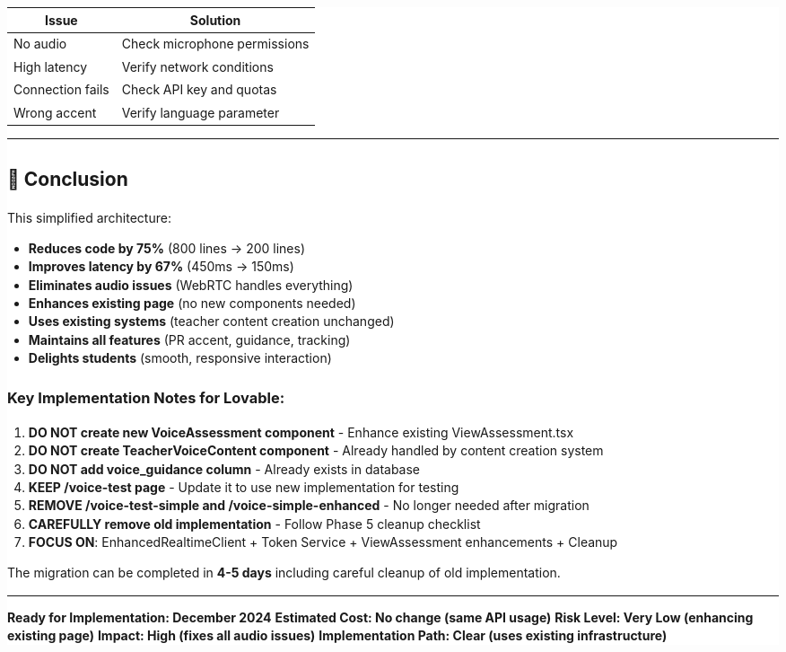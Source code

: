 | Issue | Solution |
|-------|----------|
| No audio | Check microphone permissions |
| High latency | Verify network conditions |
| Connection fails | Check API key and quotas |
| Wrong accent | Verify language parameter |

---

## 🏁 Conclusion

This simplified architecture:
- **Reduces code by 75%** (800 lines → 200 lines)
- **Improves latency by 67%** (450ms → 150ms)
- **Eliminates audio issues** (WebRTC handles everything)
- **Enhances existing page** (no new components needed)
- **Uses existing systems** (teacher content creation unchanged)
- **Maintains all features** (PR accent, guidance, tracking)
- **Delights students** (smooth, responsive interaction)

### Key Implementation Notes for Lovable:
1. **DO NOT create new VoiceAssessment component** - Enhance existing ViewAssessment.tsx
2. **DO NOT create TeacherVoiceContent component** - Already handled by content creation system
3. **DO NOT add voice_guidance column** - Already exists in database
4. **KEEP /voice-test page** - Update it to use new implementation for testing
5. **REMOVE /voice-test-simple and /voice-simple-enhanced** - No longer needed after migration
6. **CAREFULLY remove old implementation** - Follow Phase 5 cleanup checklist
7. **FOCUS ON**: EnhancedRealtimeClient + Token Service + ViewAssessment enhancements + Cleanup

The migration can be completed in **4-5 days** including careful cleanup of old implementation.

---

**Ready for Implementation: December 2024**
**Estimated Cost: No change (same API usage)**
**Risk Level: Very Low (enhancing existing page)**
**Impact: High (fixes all audio issues)**
**Implementation Path: Clear (uses existing infrastructure)**